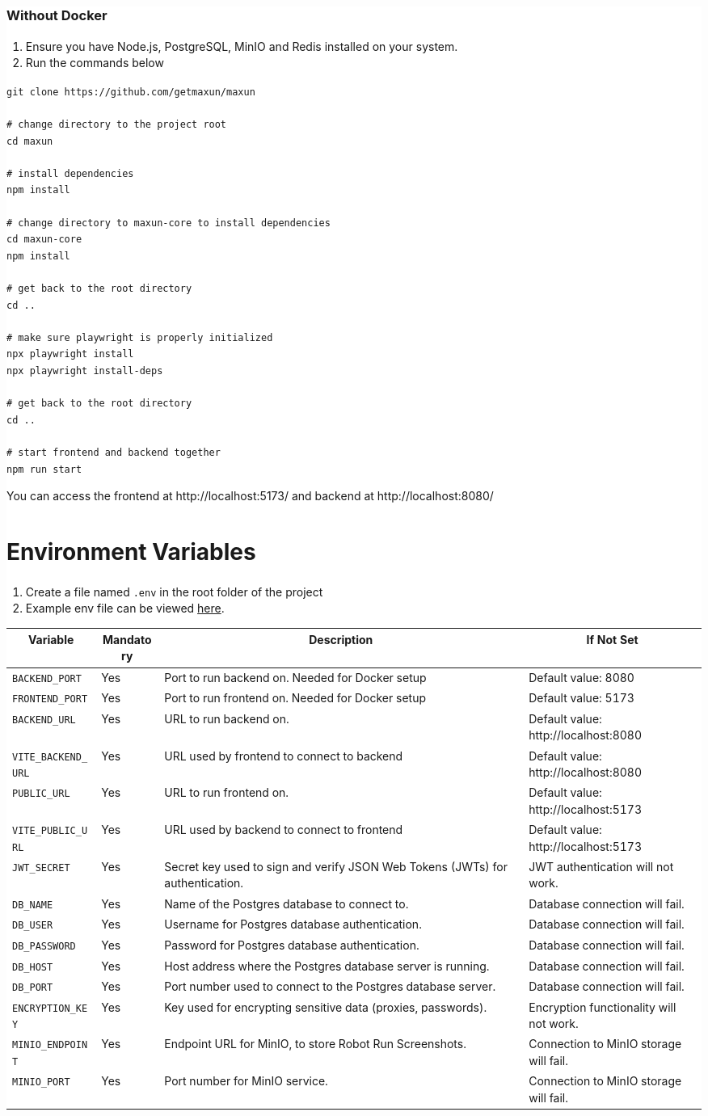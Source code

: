 ### Without Docker
1. Ensure you have Node.js, PostgreSQL, MinIO and Redis installed on your system.
2. Run the commands below
```
git clone https://github.com/getmaxun/maxun

# change directory to the project root
cd maxun

# install dependencies
npm install

# change directory to maxun-core to install dependencies
cd maxun-core 
npm install

# get back to the root directory
cd ..

# make sure playwright is properly initialized
npx playwright install
npx playwright install-deps

# get back to the root directory
cd ..

# start frontend and backend together
npm run start
```
You can access the frontend at http://localhost:5173/ and backend at http://localhost:8080/


# Environment Variables
1. Create a file named `.env` in the root folder of the project
2. Example env file can be viewed [here](https://github.com/getmaxun/maxun/blob/master/ENVEXAMPLE).

| Variable              | Mandatory | Description                                                                                  | If Not Set                                                   |
|-----------------------|-----------|----------------------------------------------------------------------------------------------|--------------------------------------------------------------|
| `BACKEND_PORT`            | Yes       | Port to run backend on. Needed for Docker setup                                          | Default value: 8080 |
| `FRONTEND_PORT`            | Yes       | Port to run frontend on. Needed for Docker setup                                        | Default value: 5173 |
| `BACKEND_URL`            | Yes       | URL to run backend on.                                                                    | Default value: http://localhost:8080 |
| `VITE_BACKEND_URL`            | Yes       | URL used by frontend to connect to backend                                           | Default value: http://localhost:8080 |
| `PUBLIC_URL`            | Yes       | URL to run frontend on.                                                                    | Default value: http://localhost:5173 |
| `VITE_PUBLIC_URL`            | Yes       | URL used by backend to connect to frontend                                           | Default value: http://localhost:5173 |
| `JWT_SECRET`          | Yes       | Secret key used to sign and verify JSON Web Tokens (JWTs) for authentication.                | JWT authentication will not work.                            |
| `DB_NAME`             | Yes       | Name of the Postgres database to connect to.                                                 | Database connection will fail.                               |
| `DB_USER`             | Yes       | Username for Postgres database authentication.                                               | Database connection will fail.                               |
| `DB_PASSWORD`         | Yes       | Password for Postgres database authentication.                                               | Database connection will fail.                               |
| `DB_HOST`             | Yes       | Host address where the Postgres database server is running.                                  | Database connection will fail.                               |
| `DB_PORT`             | Yes       | Port number used to connect to the Postgres database server.                                 | Database connection will fail.                               |
| `ENCRYPTION_KEY`      | Yes       | Key used for encrypting sensitive data (proxies, passwords).                                 | Encryption functionality will not work.                      |
| `MINIO_ENDPOINT`      | Yes       | Endpoint URL for MinIO, to store Robot Run Screenshots.                                      | Connection to MinIO storage will fail.                       |
| `MINIO_PORT`          | Yes       | Port number for MinIO service.                                                               | Connection to MinIO storage will fail.                       |